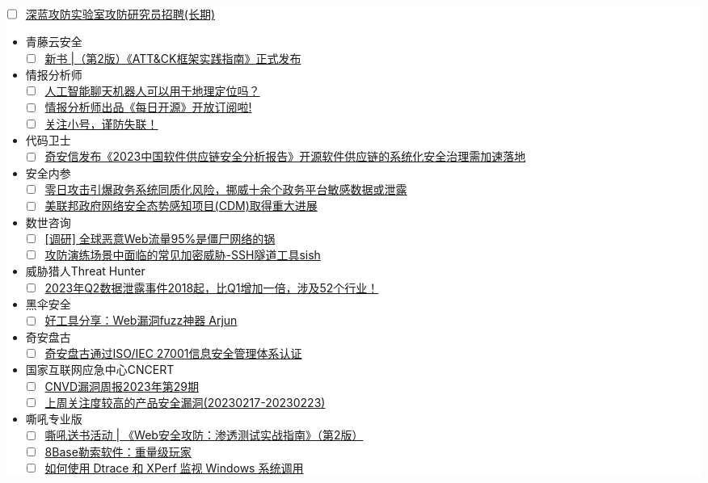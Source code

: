   - [ ] [深蓝攻防实验室攻防研究员招聘(长期)](https://mp.weixin.qq.com/s?__biz=MzU0NTI4MDQwMQ==&mid=2247484045&idx=1&sn=d808757bec1376d8e8bf94e562d9ac22&chksm=fb6e1a73cc199365bbec7fe48041ce044d26bc4e991595167c4e3d3fa10659501a726e0fcc6f&scene=58&subscene=0#rd)
- 青藤云安全
  - [ ] [​新书 |（第2版）《ATT&CK框架实践指南》正式发布](https://mp.weixin.qq.com/s?__biz=MzAwNDE4Mzc1NA==&mid=2650845048&idx=1&sn=3bae89481a3019e54941960cdd3ff3c9&chksm=80dbccddb7ac45cb4912a9c5dc3f9f851aedf7eb3766e12453a17330cee13f3cd26139f512bb&scene=58&subscene=0#rd)
- 情报分析师
  - [ ] [人工智能聊天机器人可以用于地理定位吗？](https://mp.weixin.qq.com/s?__biz=MzA3Mjc1MTkwOA==&mid=2650536368&idx=1&sn=ec4511fb4e38fb2796b7e7ff5c44a8a9&chksm=8716d7fbb0615eed092a82268af48c6976f4b2d2a6d9c8b609384f391a5a1e2d7c15cc7f7c21&scene=58&subscene=0#rd)
  - [ ] [情报分析师出品《每日开源》开放订阅啦!](https://mp.weixin.qq.com/s?__biz=MzA3Mjc1MTkwOA==&mid=2650536368&idx=2&sn=cd8272bc26c2a0f9b736e24365d0aee1&chksm=8716d7fbb0615eed3ba619ea238c4ae546cd038375db8f8352774c1903bf78848b71972d7a06&scene=58&subscene=0#rd)
  - [ ] [关注小号，谨防失联！](https://mp.weixin.qq.com/s?__biz=MzA3Mjc1MTkwOA==&mid=2650536368&idx=3&sn=2bf45c046ce03d827302aebf6258fe22&chksm=8716d7fbb0615eed665e541d0c8f5aefbdf105a9a3b716b72fb080efa4be723633f1948c53fd&scene=58&subscene=0#rd)
- 代码卫士
  - [ ] [奇安信发布《2023中国软件供应链安全分析报告》开源软件供应链的系统化安全治理需加速落地](https://mp.weixin.qq.com/s?__biz=MzI2NTg4OTc5Nw==&mid=2247517165&idx=1&sn=c9c0c224c7eb021b526c03c079891642&chksm=ea94b287dde33b912cfba6f6ea911ca71a9002d5ca0a6a099ed818f2e235940920185d993340&scene=58&subscene=0#rd)
- 安全内参
  - [ ] [零日攻击引爆政务系统同质化风险，挪威十余个政务平台敏感数据或泄露](https://mp.weixin.qq.com/s?__biz=MzI4NDY2MDMwMw==&mid=2247509253&idx=1&sn=573e561c0f316fb23b4795bd1d23c00a&chksm=ebfae225dc8d6b33a34383f3ef815b35e6adf39a25d29bb06de67b892f0305757ce6f8c17786&scene=58&subscene=0#rd)
  - [ ] [美联邦政府网络安全态势感知项目(CDM)取得重大进展](https://mp.weixin.qq.com/s?__biz=MzI4NDY2MDMwMw==&mid=2247509253&idx=2&sn=1902d7e863a644815ad002944617fe62&chksm=ebfae225dc8d6b332cc4381f40b8437f879cb234111938725563b5d09e9b57320d818a6a90a8&scene=58&subscene=0#rd)
- 数世咨询
  - [ ] [[调研] 全球恶意Web流量95%是僵尸网络的锅](https://mp.weixin.qq.com/s?__biz=MzkxNzA3MTgyNg==&mid=2247502230&idx=1&sn=2eaba4cd45ca7d40cc10ada0a3b57203&chksm=c144bb2bf633323d8fd18b1df09569d1023708deb977e7dfc5cbc5ea39e5f739d1a522c8d8d2&scene=58&subscene=0#rd)
  - [ ] [攻防演练场景中面临的常见加密威胁-SSH隧道工具sish](https://mp.weixin.qq.com/s?__biz=MzkxNzA3MTgyNg==&mid=2247502230&idx=2&sn=88e965c8d104cbed4300439f19d9cafe&chksm=c144bb2bf633323d57a5058566d46258712acebe49657d175ae79dd147f8f6a275652690dc3f&scene=58&subscene=0#rd)
- 威胁猎人Threat Hunter
  - [ ] [2023年Q2数据泄露事件2018起，比Q1增加一倍，涉及52个行业！](https://mp.weixin.qq.com/s?__biz=MzI3NDY3NDUxNg==&mid=2247496278&idx=1&sn=2a36b7d6a73f8f43ddcf9f2a5bd5b2d2&chksm=eb12d46ddc655d7bac85a4a6c5192eccc80d8c55aad04ed7f9056e5f81f5637ae83d23ce833a&scene=58&subscene=0#rd)
- 黑伞安全
  - [ ] [好工具分享：Web漏洞fuzz神器 Arjun](https://mp.weixin.qq.com/s?__biz=MzU0MzkzOTYzOQ==&mid=2247487732&idx=1&sn=19e48397819e052e795c4fb282d65ca8&chksm=fb029daccc7514ba69f41fc6cbed948032b92dfdbe71c671dc716f54e8c46d96b07efb162ed1&scene=58&subscene=0#rd)
- 奇安盘古
  - [ ] [奇安盘古通过ISO/IEC 27001信息安全管理体系认证](https://mp.weixin.qq.com/s?__biz=MzI2MDA0MTYyMQ==&mid=2654404094&idx=1&sn=a0a3694974484035c88ecec7792c0b6a&chksm=f1ade304c6da6a126a7dc56aa837efc38832ec4448830eb2a0eb27426cadf8f47d167cc62520&scene=58&subscene=0#rd)
- 国家互联网应急中心CNCERT
  - [ ] [CNVD漏洞周报2023年第29期](https://mp.weixin.qq.com/s?__biz=MzIwNDk0MDgxMw==&mid=2247498515&idx=1&sn=320b954692dd394322c84aa36d0f27e2&chksm=973ac871a04d41672cc4e6fd9841a8396e69decca3260f8151cea03a3d99822b81e8c9742c75&scene=58&subscene=0#rd)
  - [ ] [上周关注度较高的产品安全漏洞(20230217-20230223)](https://mp.weixin.qq.com/s?__biz=MzIwNDk0MDgxMw==&mid=2247498515&idx=2&sn=2fdac7dc1294a7427d0ca594ba856f70&chksm=973ac871a04d4167664ee1aa4a56fd9001f4e2c812def1a67bee35cc507cf1dff8f3f1979e95&scene=58&subscene=0#rd)
- 嘶吼专业版
  - [ ] [嘶吼送书活动 | 《Web安全攻防：渗透测试实战指南》（第2版）](https://mp.weixin.qq.com/s?__biz=MzI0MDY1MDU4MQ==&mid=2247564658&idx=1&sn=52dea0078f19a2e39ad2e7bca11ee77e&chksm=e9142d48de63a45ef6096c6e0df14cecaa61a130b1d2bb9c687753b340bd3ca37e93db0872ee&scene=58&subscene=0#rd)
  - [ ] [8Base勒索软件：重量级玩家](https://mp.weixin.qq.com/s?__biz=MzI0MDY1MDU4MQ==&mid=2247564658&idx=2&sn=8d76269bd47bcc5c5d6449c768f403ad&chksm=e9142d48de63a45e0746aa7be94bcf6e678551961d19077bc6dca12516d2023297c9b8719824&scene=58&subscene=0#rd)
  - [ ] [如何使用 Dtrace 和 XPerf 监视 Windows 系统调用](https://mp.weixin.qq.com/s?__biz=MzI0MDY1MDU4MQ==&mid=2247564658&idx=3&sn=0b45ad9d73e37017025f7992c4238a18&chksm=e9142d48de63a45e3bbe5e0797860c869ac8cdf6c8e26493ae315fc39ffd289cd9a547ced946&scene=58&subscene=0#rd)